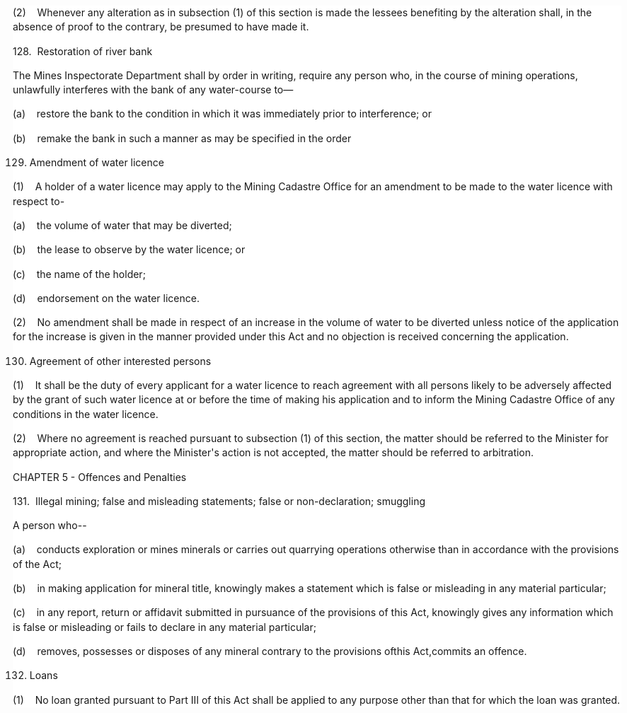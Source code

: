 (2)    Whenever any alteration as in subsection (1) of this section is made the lessees benefiting by the alteration shall, in the absence of proof to the contrary, be presumed to have made it.

128.  Restoration of river bank

The Mines Inspectorate Department shall by order in writing, require any person who, in the course of mining operations, unlawfully interferes with the bank of any water-course to—

(a)    restore the bank to the condition in which it was immediately prior to interference; or

(b)    remake the bank in such a manner as may be specified in the order

129. Amendment of water licence

(1)    A holder of a water licence may apply to the Mining Cadastre Office for an amendment to be made to the water licence with respect to-

(a)    the volume of water that may be diverted;

(b)    the lease to observe by the water licence; or

(c)    the name of the holder;

(d)    endorsement on the water licence.

(2)    No amendment shall be made in respect of an increase in the volume of water to be diverted unless notice of the application for the increase is given in the manner provided under this Act and no objection is received concerning the application.

130. Agreement of other interested persons

(1)    It shall be the duty of every applicant for a water licence to reach agreement with all persons likely to be adversely affected by the grant of such water licence at or before the time of making his application and to inform the Mining Cadastre Office of any conditions in the water licence.

(2)    Where no agreement is reached pursuant to subsection (1) of this section, the matter should be referred to the Minister for appropriate action, and where the Minister's action is not accepted, the matter should be referred to arbitration.

CHAPTER 5 - Offences and Penalties

131.  Illegal mining; false and misleading statements; false or non-declaration; smuggling

A person who--

(a)    conducts exploration or mines minerals or carries out quarrying operations otherwise than in accordance with the provisions of the Act;

(b)    in making application for mineral title, knowingly makes a statement which is false or misleading in any material particular;

(c)    in any report, return or affidavit submitted in pursuance of the provisions of this Act, knowingly gives any information which is false or misleading or fails to declare in any material particular;

(d)    removes, possesses or disposes of any mineral contrary to the provisions ofthis Act,commits an offence.

132. Loans

(1)    No loan granted pursuant to Part III of this Act shall be applied to any purpose other than that for which the loan was granted.
